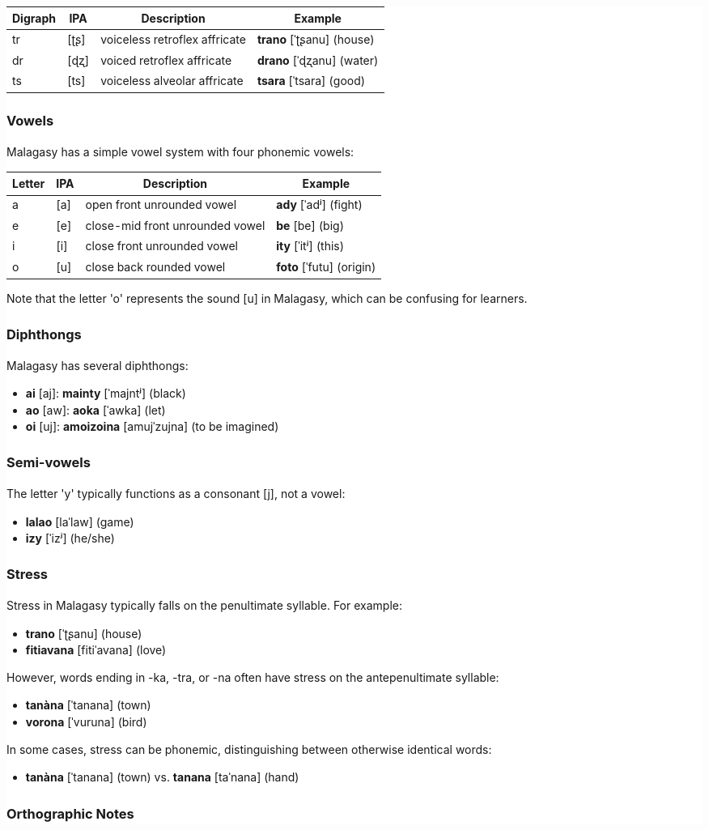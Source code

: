 | Digraph | IPA | Description | Example |
|---------|-----|-------------|---------|
| tr | [ʈʂ] | voiceless retroflex affricate | **trano** [ˈʈʂanu] (house) |
| dr | [ɖʐ] | voiced retroflex affricate | **drano** [ˈɖʐanu] (water) |
| ts | [ts] | voiceless alveolar affricate | **tsara** [ˈtsara] (good) |

### Vowels

Malagasy has a simple vowel system with four phonemic vowels:

| Letter | IPA | Description | Example |
|--------|-----|-------------|---------|
| a | [a] | open front unrounded vowel | **ady** [ˈadʲ] (fight) |
| e | [e] | close-mid front unrounded vowel | **be** [be] (big) |
| i | [i] | close front unrounded vowel | **ity** [ˈitʲ] (this) |
| o | [u] | close back rounded vowel | **foto** [ˈfutu] (origin) |

Note that the letter 'o' represents the sound [u] in Malagasy, which can be confusing for learners.

### Diphthongs

Malagasy has several diphthongs:

- **ai** [aj]: **mainty** [ˈmajntʲ] (black)
- **ao** [aw]: **aoka** [ˈawka] (let)
- **oi** [uj]: **amoizoina** [amujˈzujna] (to be imagined)

### Semi-vowels

The letter 'y' typically functions as a consonant [j], not a vowel:

- **lalao** [laˈlaw] (game)
- **izy** [ˈizʲ] (he/she)

### Stress

Stress in Malagasy typically falls on the penultimate syllable. For example:

- **trano** [ˈʈʂanu] (house)
- **fitiavana** [fitiˈavana] (love)

However, words ending in -ka, -tra, or -na often have stress on the antepenultimate syllable:

- **tanàna** [ˈtanana] (town)
- **vorona** [ˈvuruna] (bird)

In some cases, stress can be phonemic, distinguishing between otherwise identical words:

- **tanàna** [ˈtanana] (town) vs. **tanana** [taˈnana] (hand)

### Orthographic Notes
